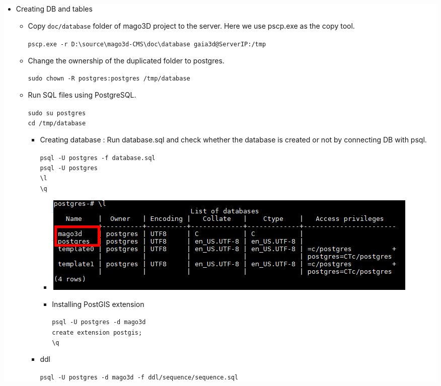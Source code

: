 - Creating DB and tables

  - Copy `doc/database` folder of mago3D project to the server. Here we use pscp.exe as the copy tool.

    ```
    pscp.exe -r D:\source\mago3d-CMS\doc\database gaia3d@ServerIP:/tmp
    ```

  - Change the ownership of the duplicated folder to postgres. 

    ```
    sudo chown -R postgres:postgres /tmp/database
    ```

  - Run SQL files using PostgreSQL.

    ```
    sudo su postgres
    cd /tmp/database
    ```

    - Creating database : Run database.sql and check whether the database is created or not by connecting DB with psql.

      ```
      psql -U postgres -f database.sql
      psql -U postgres 
      \l
      \q
      ```

      - ![img](./images/mago-1.png)

      - Installing PostGIS extension

        ```
        psql -U postgres -d mago3d
        create extension postgis;
        \q
        ```

    - ddl 

      ```
      psql -U postgres -d mago3d -f ddl/sequence/sequence.sql
      ```
